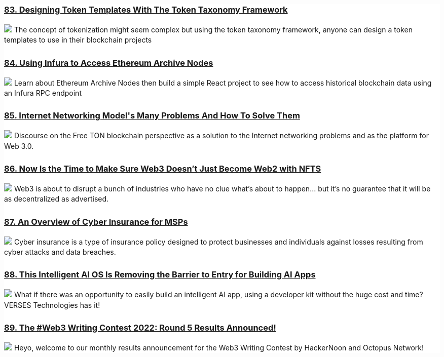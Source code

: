 ### [83. Designing Token Templates With The Token Taxonomy Framework](https://hackernoon.com/designing-token-templates-with-the-token-taxonomy-framework)
![](https://cdn.hackernoon.com/images/MUo6MihNAVUIcUvRBbcToKZ7MKh1-od93poq.jpeg)
The concept of tokenization might seem complex but using the token taxonomy framework, anyone can design a token templates to use in their blockchain projects

### [84. Using Infura to Access Ethereum Archive Nodes ](https://hackernoon.com/accessing-ethereum-archive-nodes-with-infura)
![](https://cdn.hackernoon.com/images/YpGUqiNYo2Sl2tRp2O2FS0ePM0V2-pd93g1i.jpeg)
Learn about Ethereum Archive Nodes then build a simple React project to see how to access historical blockchain data using an Infura RPC endpoint 

### [85. Internet Networking Model's Many Problems And How To Solve Them](https://hackernoon.com/internet-networking-models-many-problems-and-how-to-solve-them-1x1a33an)
![](https://cdn.hackernoon.com/images/eV5PQYztB3aTpBnYWcEFhU3vsYf2-ah83305.jpeg)
Discourse on the Free TON blockchain perspective as a solution to the Internet networking problems and as the platform for Web 3.0.

### [86. Now Is the Time to Make Sure Web3 Doesn’t Just Become Web2 with NFTS](https://hackernoon.com/now-is-the-time-to-make-sure-web3-doesnt-just-become-web2-with-nfts)
![](https://cdn.hackernoon.com/images/sinW25rWovdN38P2ArzdPSCP3hi1-p093jtu.jpeg)
Web3 is about to disrupt a bunch of industries who have no clue what’s about to happen… but it’s no guarantee that it will be as decentralized as advertised.

### [87. An Overview of Cyber Insurance for MSPs](https://hackernoon.com/an-overview-of-cyber-insurance-for-msps)
![](https://cdn.hackernoon.com/images/YkCf930zFRTLwK7MSVzDq3HlEOj2-6zb3p3m.jpeg)
Cyber insurance is a type of insurance policy designed to protect businesses and individuals against losses resulting from cyber attacks and data breaches. 

### [88. This Intelligent AI OS Is Removing the Barrier to Entry for Building AI Apps](https://hackernoon.com/this-intelligent-ai-app-is-destroying-the-barrier-to-entry-for-building-ai-apps)
![](https://cdn.hackernoon.com/images/mpVEXfdaEmV42zRPLFBMuYWtW4j2-0493tu9.jpeg)
What if there was an opportunity to easily build an intelligent AI app, using a developer kit without the huge cost and time? VERSES Technologies has it!

### [89. The #Web3 Writing Contest 2022: Round 5 Results Announced!](https://hackernoon.com/the-web3-writing-contest-2022-round-5-results-announced)
![](https://cdn.hackernoon.com/images/hQ098u52DzPm2Y4UITQcQXtLRAk2-y093o82.jpeg)
Heyo, welcome to our monthly results announcement for the Web3 Writing Contest by HackerNoon and Octopus Network!
